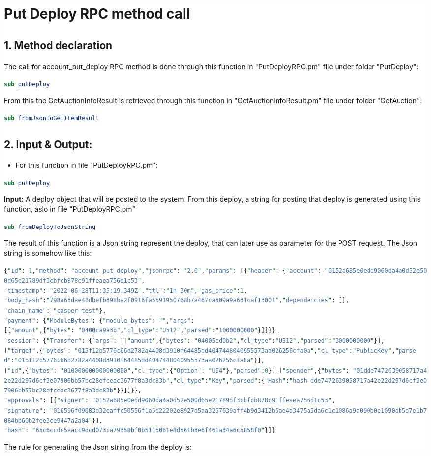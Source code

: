 # Put Deploy RPC method call

## 1. Method declaration

The call for account_put_deploy RPC method is done through this function in "PutDeployRPC.pm" file under folder "PutDeploy":

```Perl
sub putDeploy
```
From this the GetAuctionInfoResult is retrieved through this function in "GetAuctionInfoResult.pm" file under folder "GetAuction":

```Perl
sub fromJsonToGetItemResult
```

## 2. Input & Output: 

* For this function in file "PutDeployRPC.pm": 

```Perl
sub putDeploy
```
**Input:** A deploy object that will be posted to the system. 
From this deploy, a string for posting that deploy is generated using this function, aslo in file "PutDeployRPC.pm"
```Perl
sub fromDeployToJsonString
```
The result of this function is a Json string represent the deploy, that can later use as parameter for the POST request. The Json string is somehow like this:
```Perl
{"id": 1,"method": "account_put_deploy","jsonrpc": "2.0","params": [{"header": {"account": "0152a685e0edd9060da4a0d52e500d65e21789df3cbfcb878c91ffeaea756d1c53",
"timestamp": "2022-06-28T11:35:19.349Z","ttl":"1h 30m","gas_price":1,
"body_hash":"798a65dae48dbefb398ba2f0916fa5591950768b7a467ca609a9a631caf13001","dependencies": [],
"chain_name": "casper-test"},
"payment": {"ModuleBytes": {"module_bytes": "","args": 
[["amount",{"bytes": "0400ca9a3b","cl_type":"U512","parsed":"1000000000"}]]}},
"session": {"Transfer": {"args": [["amount",{"bytes": "04005ed0b2","cl_type":"U512","parsed":"3000000000"}],
["target",{"bytes": "015f12b5776c66d2782a4408d3910f64485dd4047448040955573aa026256cfa0a","cl_type":"PublicKey","parsed":"015f12b5776c66d2782a4408d3910f64485dd4047448040955573aa026256cfa0a"}],
["id",{"bytes": "010000000000000000","cl_type":{"Option": "U64"},"parsed":0}],["spender",{"bytes": "01dde7472639058717a42e22d297d6cf3e07906bb57bc28efceac3677f8a3dc83b","cl_type":"Key","parsed":{"Hash":"hash-dde7472639058717a42e22d297d6cf3e07906bb57bc28efceac3677f8a3dc83b"}}]]}},
"approvals": [{"signer": "0152a685e0edd9060da4a0d52e500d65e21789df3cbfcb878c91ffeaea756d1c53",
"signature": "016596f09083d32eaffc50556f1a5d22202e8927d5aa3267639aff4b9d3412b5ae4a3475a5da6c1c1086a9a090b0e1090db5d7e1b7084bb60b2fee3ce9447a2a04"}],
"hash": "65c6ccdc5aacc9dcd073ca79358bf0b5115061e8d561b3e6f461a34a6c5858f0"}]}
```
The rule for generating the Json string from the deploy is:
